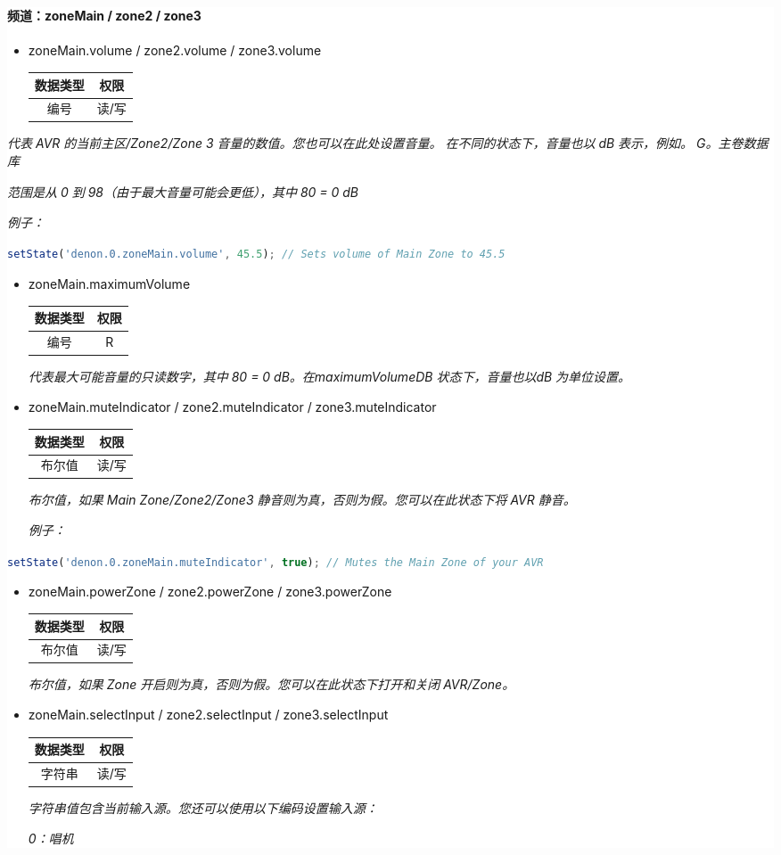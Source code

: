 #### 频道：zoneMain / zone2 / zone3
* zoneMain.volume / zone2.volume / zone3.volume

    |数据类型|权限|
    |:---:|:---:|
    |编号|读/写|

*代表 AVR 的当前主区/Zone2/Zone 3 音量的数值。您也可以在此处设置音量。
在不同的状态下，音量也以 dB 表示，例如。 G。主卷数据库*

   *范围是从 0 到 98（由于最大音量可能会更低），其中 80 = 0 dB*

   *例子：*

```javascript
setState('denon.0.zoneMain.volume', 45.5); // Sets volume of Main Zone to 45.5
```

* zoneMain.maximumVolume

    |数据类型|权限|
    |:---:|:---:|
    |编号|R|

   *代表最大可能音量的只读数字，其中 80 = 0 dB。在maximumVolumeDB 状态下，音量也以dB 为单位设置。*

* zoneMain.muteIndicator / zone2.muteIndicator / zone3.muteIndicator

    |数据类型|权限|
    |:---:|:---:|
    |布尔值|读/写|

   *布尔值，如果 Main Zone/Zone2/Zone3 静音则为真，否则为假。您可以在此状态下将 AVR 静音。*

   *例子：*

```javascript
setState('denon.0.zoneMain.muteIndicator', true); // Mutes the Main Zone of your AVR
```

* zoneMain.powerZone / zone2.powerZone / zone3.powerZone

    |数据类型|权限|
    |:---:|:---:|
    |布尔值|读/写|

   *布尔值，如果 Zone 开启则为真，否则为假。您可以在此状态下打开和关闭 AVR/Zone。*

* zoneMain.selectInput / zone2.selectInput / zone3.selectInput

    |数据类型|权限|
    |:---:|:---:|
    |字符串|读/写|

   *字符串值包含当前输入源。您还可以使用以下编码设置输入源：*

   *0：唱机*
